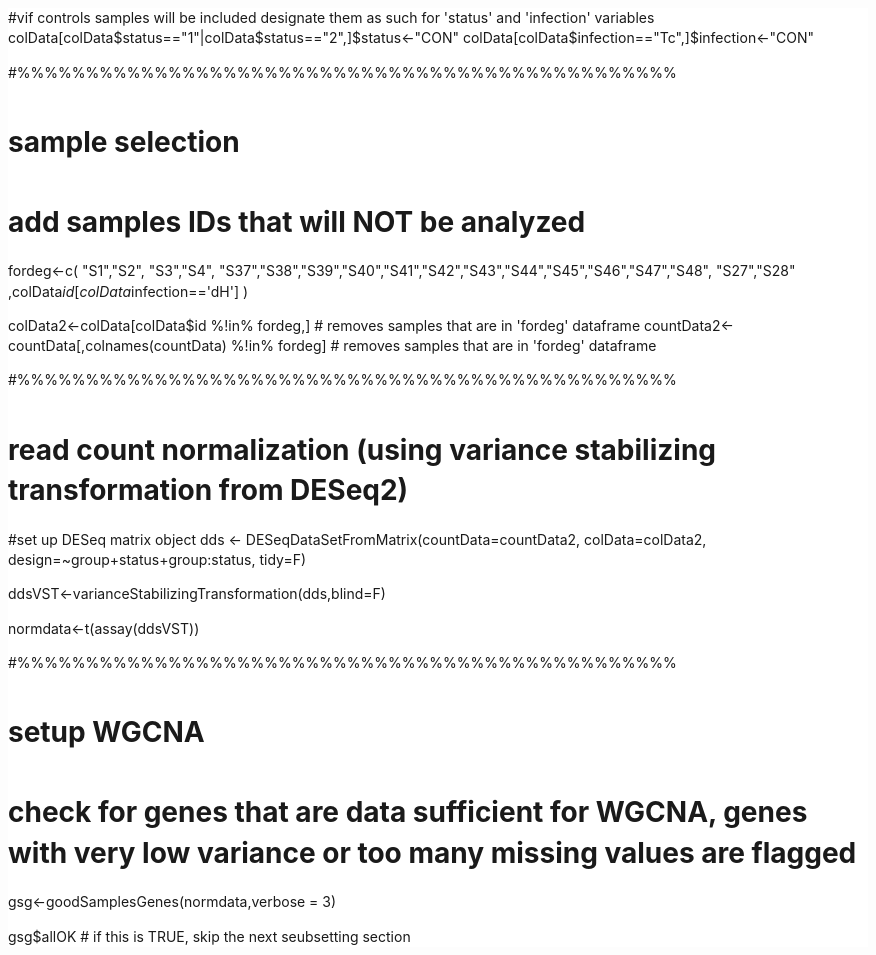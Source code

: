 #vif controls samples will be included designate them as such for 'status' and 'infection' variables
colData[colData$status=="1"|colData$status=="2",]$status<-"CON"
colData[colData$infection=="Tc",]$infection<-"CON"



#%%%%%%%%%%%%%%%%%%%%%%%%%%%%%%%%%%%%%%%%%%%%%%%%
# sample selection

# add samples IDs that will NOT be analyzed
fordeg<-c(
  "S1","S2",
  "S3","S4",
  "S37","S38","S39","S40","S41","S42","S43","S44","S45","S46","S47","S48",
  "S27","S28"
  ,colData$id[colData$infection=='dH']
)

colData2<-colData[colData$id %!in% fordeg,] # removes samples that are in 'fordeg' dataframe
countData2<-countData[,colnames(countData) %!in% fordeg] # removes samples that are in 'fordeg' dataframe



#%%%%%%%%%%%%%%%%%%%%%%%%%%%%%%%%%%%%%%%%%%%%%%%%
# read count normalization (using variance stabilizing transformation from DESeq2)

#set up DESeq matrix object
dds <- DESeqDataSetFromMatrix(countData=countData2, 
                              colData=colData2, 
                              design=~group+status+group:status,
                              tidy=F)

ddsVST<-varianceStabilizingTransformation(dds,blind=F)

normdata<-t(assay(ddsVST))


#%%%%%%%%%%%%%%%%%%%%%%%%%%%%%%%%%%%%%%%%%%%%%%%%
#  setup WGCNA 

# check for genes that are data sufficient for WGCNA, genes with very low variance or too many missing values are flagged
gsg<-goodSamplesGenes(normdata,verbose = 3)

gsg$allOK # if this is TRUE, skip the next seubsetting section
